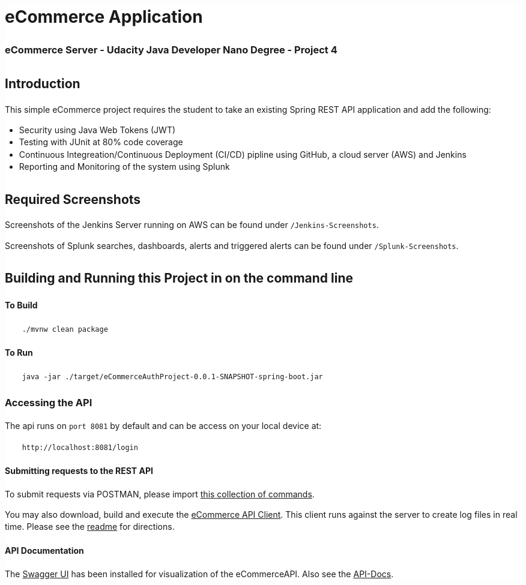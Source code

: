 # eCommerce Application
### eCommerce Server - Udacity Java Developer Nano Degree - Project 4

## Introduction
This simple eCommerce project requires the student to take an existing Spring REST API application and add the following:
 * Security using Java Web Tokens (JWT)
 * Testing with JUnit at 80% code coverage
 * Continuous Integreation/Continuous Deployment (CI/CD) pipline using GitHub, a cloud server (AWS) and Jenkins
 * Reporting and Monitoring of the system using Splunk
    
## Required Screenshots

Screenshots of the Jenkins Server running on AWS can be found under ```/Jenkins-Screenshots```. 

Screenshots of Splunk searches, dashboards, alerts and triggered alerts can be found under ```/Splunk-Screenshots```.  

## Building and Running this Project in on the command line

#### To **Build** 
```
    ./mvnw clean package
```    
#### To **Run**
```
    java -jar ./target/eCommerceAuthProject-0.0.1-SNAPSHOT-spring-boot.jar
```
### Accessing the API

The api runs on `port 8081` by default and can be access on your local device at: 
```
    http://localhost:8081/login
```
#### Submitting requests to the REST API

To submit requests via POSTMAN, please import [this collection of commands](https://github.com/biscaboy/ecommerce/blob/main/src/test/resources/Ecommerce.postman_collection.json).

You may also download, build and execute the [eCommerce API Client](https://github.com/biscaboy/ecommerce-api-client-runner).  This client runs against the server to create log files in real time.  Please see the [readme](https://github.com/biscaboy/ecommerce-api-client-runner/blob/main/README.md) for directions.

#### API Documentation 

The [Swagger UI](http://localhost:8081/swagger-ui.html) has been installed for visualization of the eCommerceAPI.  Also see the [API-Docs](http://localhost:8081/v2/api-docs).
